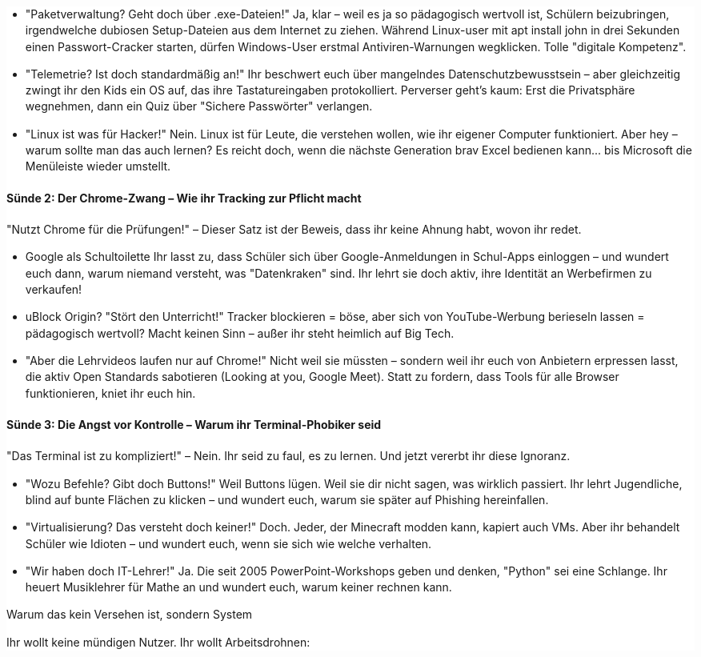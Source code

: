 - "Paketverwaltung? Geht doch über .exe-Dateien!"
    Ja, klar – weil es ja so pädagogisch wertvoll ist, Schülern beizubringen, irgendwelche dubiosen Setup-Dateien aus dem Internet zu ziehen. Während Linux-user mit apt install john in drei Sekunden einen Passwort-Cracker starten, dürfen Windows-User erstmal Antiviren-Warnungen wegklicken. Tolle "digitale Kompetenz".

- "Telemetrie? Ist doch standardmäßig an!"
    Ihr beschwert euch über mangelndes Datenschutzbewusstsein – aber gleichzeitig zwingt ihr den Kids ein OS auf, das ihre Tastatureingaben protokolliert. Perverser geht’s kaum: Erst die Privatsphäre wegnehmen, dann ein Quiz über "Sichere Passwörter" verlangen.

- "Linux ist was für Hacker!"
    Nein. Linux ist für Leute, die verstehen wollen, wie ihr eigener Computer funktioniert. Aber hey – warum sollte man das auch lernen? Es reicht doch, wenn die nächste Generation brav Excel bedienen kann... bis Microsoft die Menüleiste wieder umstellt.

#### Sünde 2: Der Chrome-Zwang – Wie ihr Tracking zur Pflicht macht

"Nutzt Chrome für die Prüfungen!" – Dieser Satz ist der Beweis, dass ihr keine Ahnung habt, wovon ihr redet.

- Google als Schultoilette
    Ihr lasst zu, dass Schüler sich über Google-Anmeldungen in Schul-Apps einloggen – und wundert euch dann, warum niemand versteht, was "Datenkraken" sind. Ihr lehrt sie doch aktiv, ihre Identität an Werbefirmen zu verkaufen!

- uBlock Origin? "Stört den Unterricht!"
    Tracker blockieren = böse, aber sich von YouTube-Werbung berieseln lassen = pädagogisch wertvoll? Macht keinen Sinn – außer ihr steht heimlich auf Big Tech.

- "Aber die Lehrvideos laufen nur auf Chrome!"
    Nicht weil sie müssten – sondern weil ihr euch von Anbietern erpressen lasst, die aktiv Open Standards sabotieren (Looking at you, Google Meet). Statt zu fordern, dass Tools für alle Browser funktionieren, kniet ihr euch hin.

#### Sünde 3: Die Angst vor Kontrolle – Warum ihr Terminal-Phobiker seid

"Das Terminal ist zu kompliziert!" – Nein. Ihr seid zu faul, es zu lernen. Und jetzt vererbt ihr diese Ignoranz.

- "Wozu Befehle? Gibt doch Buttons!"
    Weil Buttons lügen. Weil sie dir nicht sagen, was wirklich passiert. Ihr lehrt Jugendliche, blind auf bunte Flächen zu klicken – und wundert euch, warum sie später auf Phishing hereinfallen.

- "Virtualisierung? Das versteht doch keiner!"
    Doch. Jeder, der Minecraft modden kann, kapiert auch VMs. Aber ihr behandelt Schüler wie Idioten – und wundert euch, wenn sie sich wie welche verhalten.

- "Wir haben doch IT-Lehrer!"
    Ja. Die seit 2005 PowerPoint-Workshops geben und denken, "Python" sei eine Schlange. Ihr heuert Musiklehrer für Mathe an und wundert euch, warum keiner rechnen kann.

Warum das kein Versehen ist, sondern System

Ihr wollt keine mündigen Nutzer. Ihr wollt Arbeitsdrohnen:
